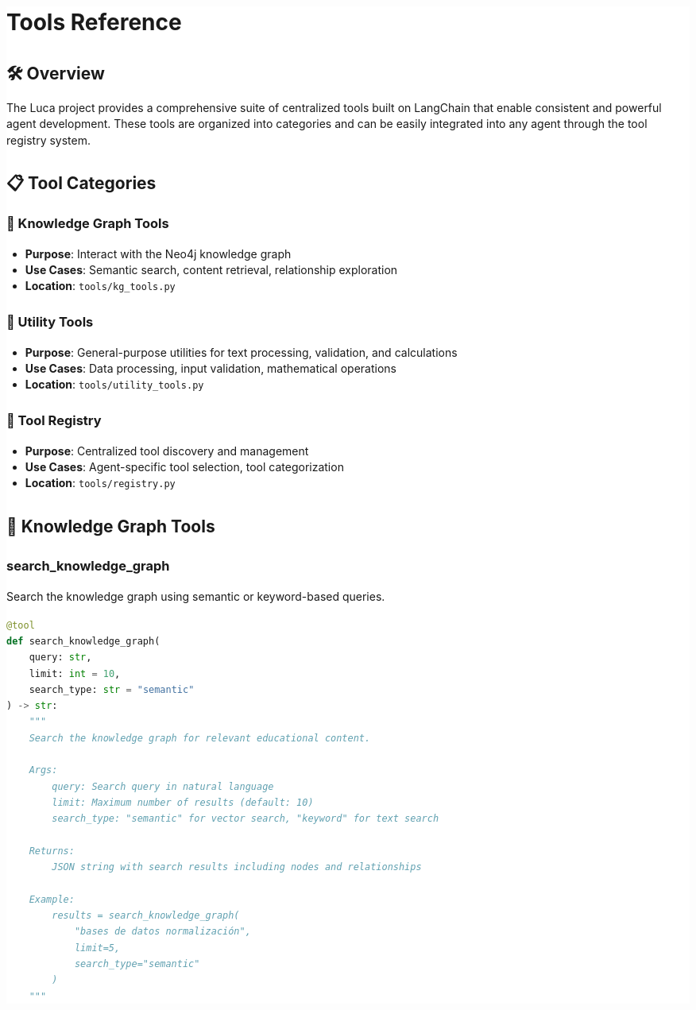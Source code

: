 # Tools Reference

## 🛠️ Overview

The Luca project provides a comprehensive suite of centralized tools built on LangChain that enable consistent and powerful agent development. These tools are organized into categories and can be easily integrated into any agent through the tool registry system.

## 📋 Tool Categories

### 🔗 Knowledge Graph Tools
- **Purpose**: Interact with the Neo4j knowledge graph
- **Use Cases**: Semantic search, content retrieval, relationship exploration
- **Location**: `tools/kg_tools.py`

### 🔧 Utility Tools  
- **Purpose**: General-purpose utilities for text processing, validation, and calculations
- **Use Cases**: Data processing, input validation, mathematical operations
- **Location**: `tools/utility_tools.py`

### 🎯 Tool Registry
- **Purpose**: Centralized tool discovery and management
- **Use Cases**: Agent-specific tool selection, tool categorization
- **Location**: `tools/registry.py`

## 🔗 Knowledge Graph Tools

### search_knowledge_graph

Search the knowledge graph using semantic or keyword-based queries.

```python
@tool
def search_knowledge_graph(
    query: str,
    limit: int = 10,
    search_type: str = "semantic"
) -> str:
    """
    Search the knowledge graph for relevant educational content.
    
    Args:
        query: Search query in natural language
        limit: Maximum number of results (default: 10)
        search_type: "semantic" for vector search, "keyword" for text search
        
    Returns:
        JSON string with search results including nodes and relationships
        
    Example:
        results = search_knowledge_graph(
            "bases de datos normalización",
            limit=5,
            search_type="semantic"
        )
    """
```
